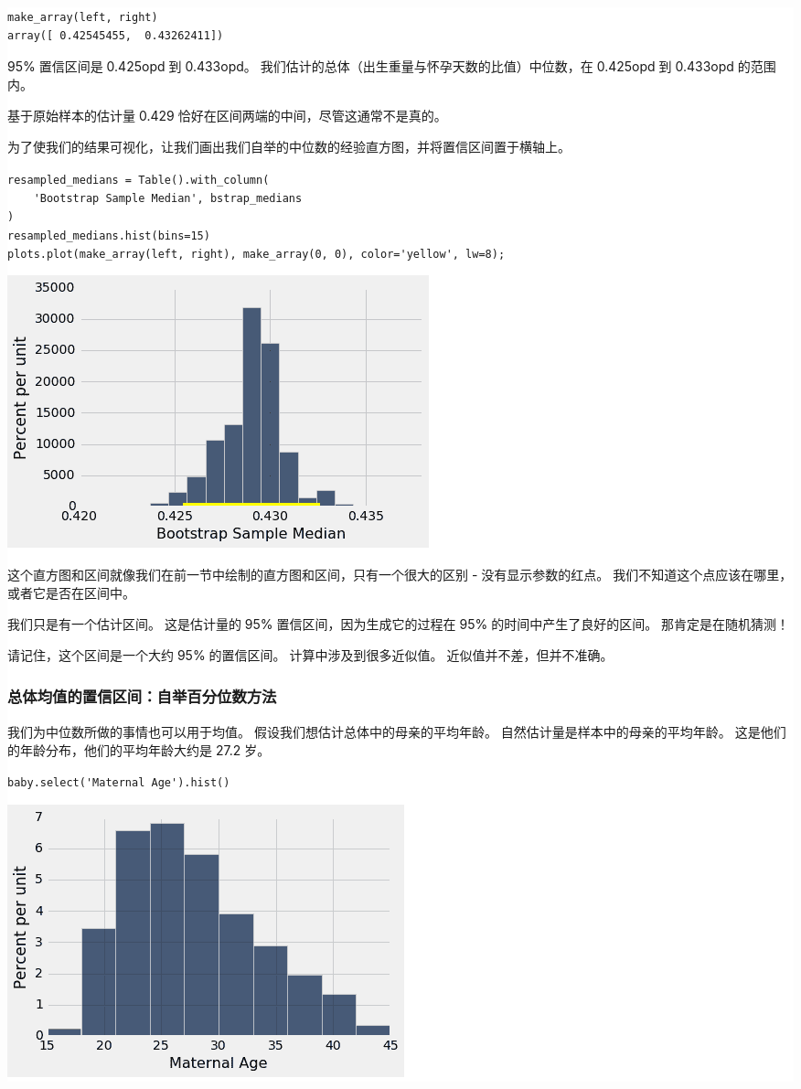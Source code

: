 ```
make_array(left, right)
array([ 0.42545455,  0.43262411])
```

95% 置信区间是 0.425opd 到 0.433opd。 我们估计的总体（出生重量与怀孕天数的比值）中位数，在 0.425opd 到 0.433opd 的范围内。

基于原始样本的估计量 0.429 恰好在区间两端的中间，尽管这通常不是真的。

为了使我们的结果可视化，让我们画出我们自举的中位数的经验直方图，并将置信区间置于横轴上。

```
resampled_medians = Table().with_column(
    'Bootstrap Sample Median', bstrap_medians
)
resampled_medians.hist(bins=15)
plots.plot(make_array(left, right), make_array(0, 0), color='yellow', lw=8);
```

![](../img/5f28e6bd1a529a0bb202d8688590a381.png)

这个直方图和区间就像我们在前一节中绘制的直方图和区间，只有一个很大的区别 - 没有显示参数的红点。 我们不知道这个点应该在哪里，或者它是否在区间中。

我们只是有一个估计区间。 这是估计量的 95% 置信区间，因为生成它的过程在 95% 的时间中产生了良好的区间。 那肯定是在随机猜测！

请记住，这个区间是一个大约 95% 的置信区间。 计算中涉及到很多近似值。 近似值并不差，但并不准确。

### 总体均值的置信区间：自举百分位数方法

我们为中位数所做的事情也可以用于均值。 假设我们想估计总体中的母亲的平均年龄。 自然估计量是样本中的母亲的平均年龄。 这是他们的年龄分布，他们的平均年龄大约是 27.2 岁。

```
baby.select('Maternal Age').hist()
```

![](../img/082ee3fa9a4a24c9cfbed3b493957ff2.png)
